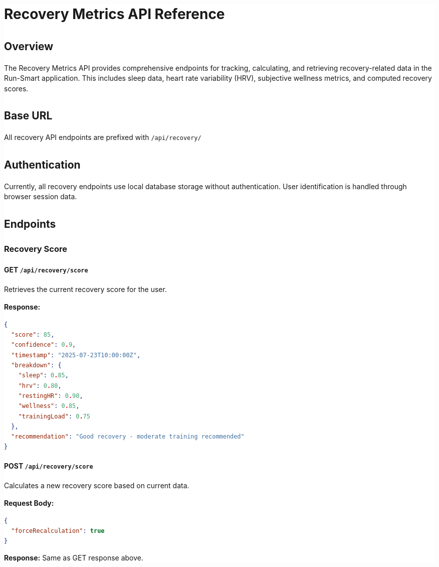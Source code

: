 # Recovery Metrics API Reference

## Overview
The Recovery Metrics API provides comprehensive endpoints for tracking, calculating, and retrieving recovery-related data in the Run-Smart application. This includes sleep data, heart rate variability (HRV), subjective wellness metrics, and computed recovery scores.

## Base URL
All recovery API endpoints are prefixed with `/api/recovery/`

## Authentication
Currently, all recovery endpoints use local database storage without authentication. User identification is handled through browser session data.

## Endpoints

### Recovery Score

#### GET `/api/recovery/score`
Retrieves the current recovery score for the user.

**Response:**
```json
{
  "score": 85,
  "confidence": 0.9,
  "timestamp": "2025-07-23T10:00:00Z",
  "breakdown": {
    "sleep": 0.85,
    "hrv": 0.80,
    "restingHR": 0.90,
    "wellness": 0.85,
    "trainingLoad": 0.75
  },
  "recommendation": "Good recovery - moderate training recommended"
}
```

#### POST `/api/recovery/score`
Calculates a new recovery score based on current data.

**Request Body:**
```json
{
  "forceRecalculation": true
}
```

**Response:** Same as GET response above.
